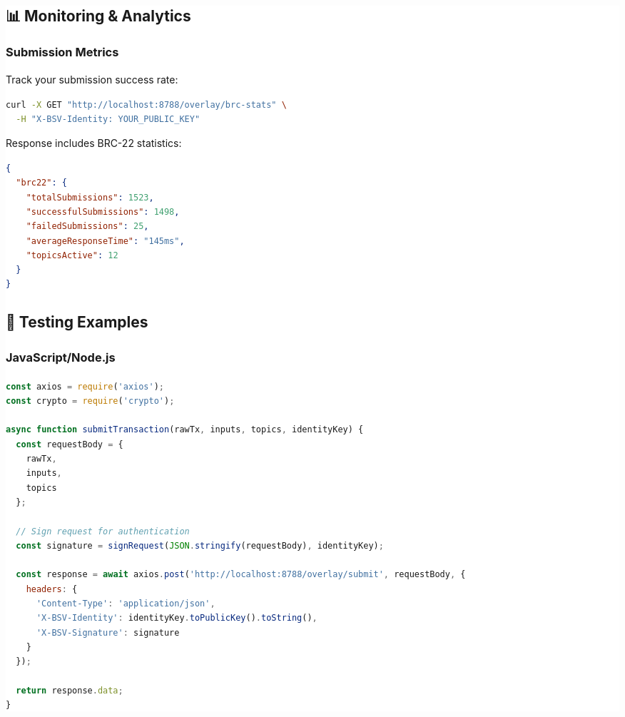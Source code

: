## 📊 Monitoring & Analytics

### Submission Metrics

Track your submission success rate:

```bash
curl -X GET "http://localhost:8788/overlay/brc-stats" \
  -H "X-BSV-Identity: YOUR_PUBLIC_KEY"
```

Response includes BRC-22 statistics:
```json
{
  "brc22": {
    "totalSubmissions": 1523,
    "successfulSubmissions": 1498,
    "failedSubmissions": 25,
    "averageResponseTime": "145ms",
    "topicsActive": 12
  }
}
```

## 🧪 Testing Examples

### JavaScript/Node.js

```javascript
const axios = require('axios');
const crypto = require('crypto');

async function submitTransaction(rawTx, inputs, topics, identityKey) {
  const requestBody = {
    rawTx,
    inputs,
    topics
  };

  // Sign request for authentication
  const signature = signRequest(JSON.stringify(requestBody), identityKey);

  const response = await axios.post('http://localhost:8788/overlay/submit', requestBody, {
    headers: {
      'Content-Type': 'application/json',
      'X-BSV-Identity': identityKey.toPublicKey().toString(),
      'X-BSV-Signature': signature
    }
  });

  return response.data;
}
```
